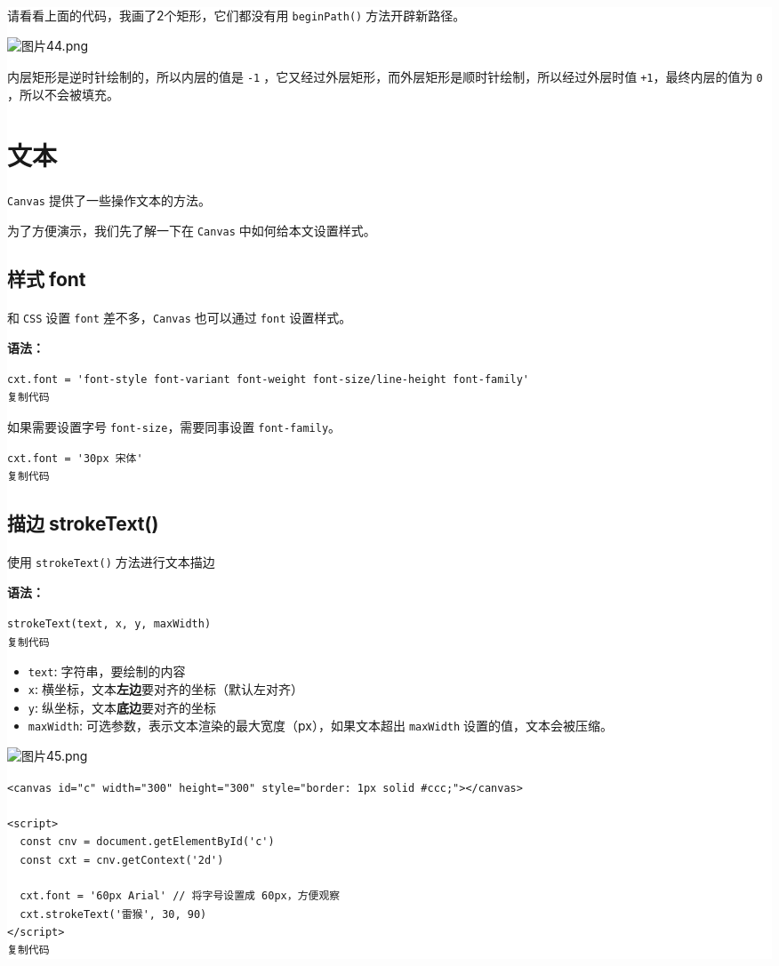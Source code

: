 请看看上面的代码，我画了2个矩形，它们都没有用 `beginPath()` 方法开辟新路径。

![图片](https://mmbiz.qpic.cn/mmbiz/bwG40XYiaOKlxDHCn21fyEeiaE8icHzbcAtu4s65vmHfGRSh4peQ1PGLR2LaN9Yzufw561ku0qAYHgEnjRrdWV04A/640?wx_fmt=other&wxfrom=5&wx_lazy=1&wx_co=1)44.png

内层矩形是逆时针绘制的，所以内层的值是 `-1` ，它又经过外层矩形，而外层矩形是顺时针绘制，所以经过外层时值 `+1`，最终内层的值为 `0` ，所以不会被填充。

# 文本

`Canvas` 提供了一些操作文本的方法。

为了方便演示，我们先了解一下在 `Canvas` 中如何给本文设置样式。

## 样式 font

和 `CSS` 设置 `font` 差不多，`Canvas` 也可以通过 `font` 设置样式。

**语法：**

```
cxt.font = 'font-style font-variant font-weight font-size/line-height font-family'
复制代码
```

如果需要设置字号 `font-size`，需要同事设置 `font-family`。

```
cxt.font = '30px 宋体'
复制代码
```

## 描边 strokeText()

使用 `strokeText()` 方法进行文本描边

**语法：**

```
strokeText(text, x, y, maxWidth)
复制代码
```

- `text`: 字符串，要绘制的内容
- `x`: 横坐标，文本**左边**要对齐的坐标（默认左对齐）
- `y`: 纵坐标，文本**底边**要对齐的坐标
- `maxWidth`: 可选参数，表示文本渲染的最大宽度（px），如果文本超出 `maxWidth` 设置的值，文本会被压缩。

![图片](https://mmbiz.qpic.cn/mmbiz/bwG40XYiaOKlxDHCn21fyEeiaE8icHzbcAttRa8mgJFIicUa4Bq8WkrRKu9icRWFGYqUicP1MUw9RE8dLWmRfOmcPESw/640?wx_fmt=other&wxfrom=5&wx_lazy=1&wx_co=1)45.png

```
<canvas id="c" width="300" height="300" style="border: 1px solid #ccc;"></canvas>

<script>
  const cnv = document.getElementById('c')
  const cxt = cnv.getContext('2d')

  cxt.font = '60px Arial' // 将字号设置成 60px，方便观察
  cxt.strokeText('雷猴', 30, 90)
</script>
复制代码
```
